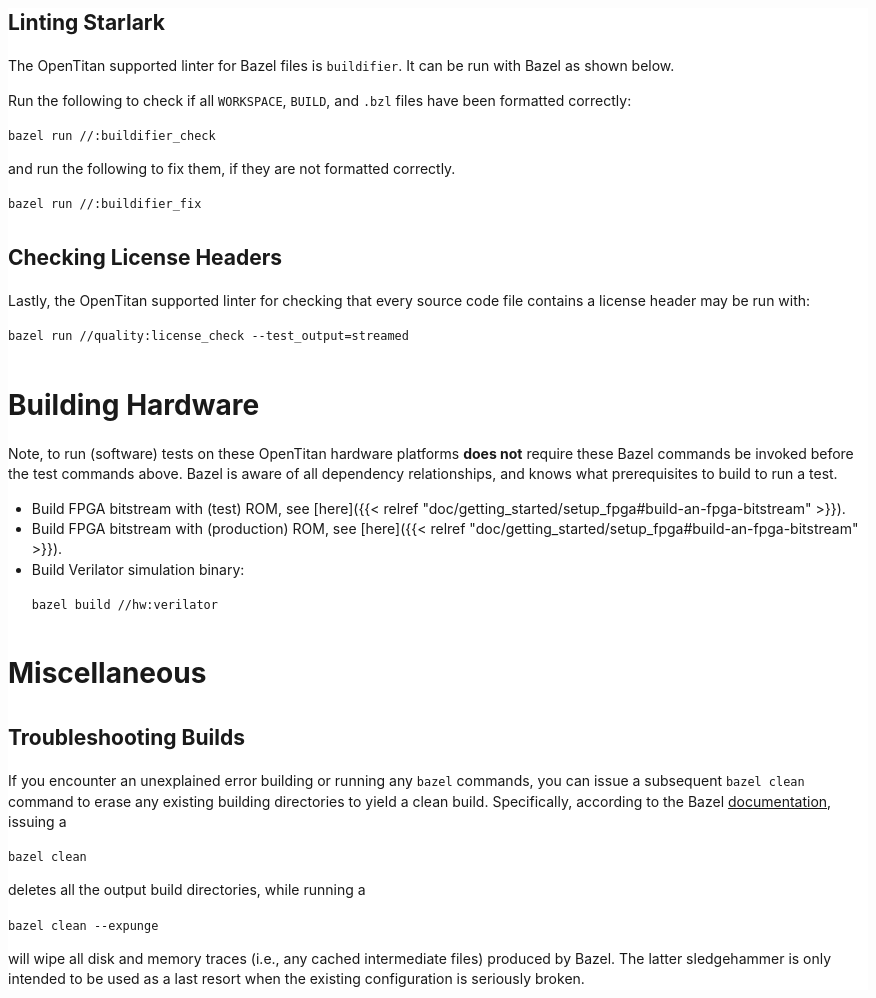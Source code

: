 ## Linting Starlark

The OpenTitan supported linter for Bazel files is `buildifier`.
It can be run with Bazel as shown below.

Run the following to check if all `WORKSPACE`, `BUILD`, and `.bzl` files have been formatted correctly:
```console
bazel run //:buildifier_check
```
and run the following to fix them, if they are not formatted correctly.
```console
bazel run //:buildifier_fix
```

## Checking License Headers

Lastly, the OpenTitan supported linter for checking that every source code file contains a license header may be run with:
```console
bazel run //quality:license_check --test_output=streamed
```

# Building Hardware

Note, to run (software) tests on these OpenTitan hardware platforms **does not** require these Bazel commands be invoked before the test commands above.
Bazel is aware of all dependency relationships, and knows what prerequisites to build to run a test.

- Build FPGA bitstream with (test) ROM, see [here]({{< relref "doc/getting_started/setup_fpga#build-an-fpga-bitstream" >}}).
- Build FPGA bitstream with (production) ROM, see [here]({{< relref "doc/getting_started/setup_fpga#build-an-fpga-bitstream" >}}).
- Build Verilator simulation binary:
  ```console
  bazel build //hw:verilator
  ```

# Miscellaneous

## Troubleshooting Builds

If you encounter an unexplained error building or running any `bazel` commands, you can issue a subsequent `bazel clean` command to erase any existing building directories to yield a clean build.
Specifically, according to the Bazel [documentation](https://docs.bazel.build/versions/main/user-manual.html#clean), issuing a
```console
bazel clean
```
deletes all the output build directories, while running a
```console
bazel clean --expunge
```
will wipe all disk and memory traces (i.e., any cached intermediate files) produced by Bazel.
The latter sledgehammer is only intended to be used as a last resort when the existing configuration is seriously broken.
